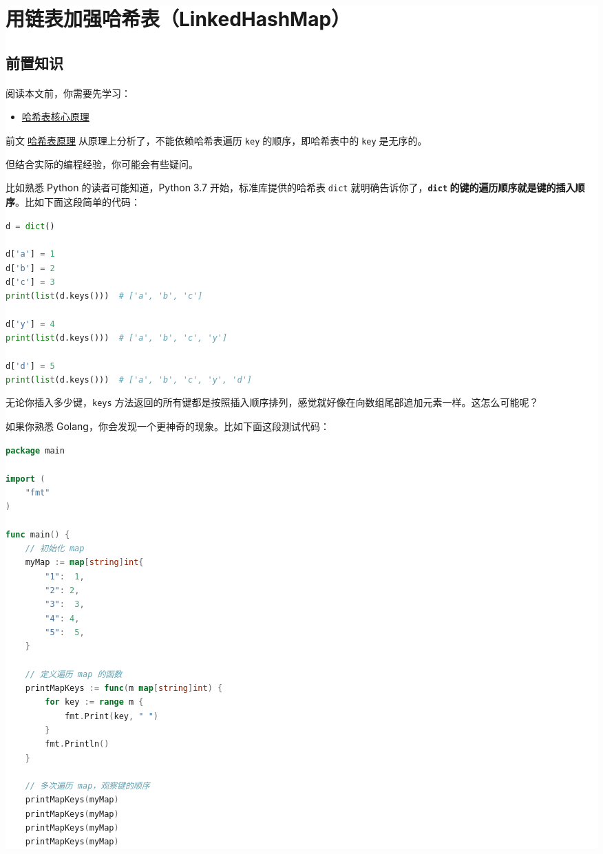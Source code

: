 # 用链表加强哈希表（LinkedHashMap）

## 前置知识

阅读本文前，你需要先学习：

- [哈希表核心原理](https://labuladong.online/algo/data-structure-basic/hashmap-basic/)





前文 [哈希表原理](https://labuladong.online/algo/data-structure-basic/hashmap-basic/) 从原理上分析了，不能依赖哈希表遍历 `key` 的顺序，即哈希表中的 `key` 是无序的。

但结合实际的编程经验，你可能会有些疑问。

比如熟悉 Python 的读者可能知道，Python 3.7 开始，标准库提供的哈希表 `dict` 就明确告诉你了，**`dict` 的键的遍历顺序就是键的插入顺序**。比如下面这段简单的代码：

```python
d = dict()

d['a'] = 1
d['b'] = 2
d['c'] = 3
print(list(d.keys()))  # ['a', 'b', 'c']

d['y'] = 4
print(list(d.keys()))  # ['a', 'b', 'c', 'y']

d['d'] = 5
print(list(d.keys()))  # ['a', 'b', 'c', 'y', 'd']
```

无论你插入多少键，`keys` 方法返回的所有键都是按照插入顺序排列，感觉就好像在向数组尾部追加元素一样。这怎么可能呢？

如果你熟悉 Golang，你会发现一个更神奇的现象。比如下面这段测试代码：

```go
package main

import (
	"fmt"
)

func main() {
	// 初始化 map
	myMap := map[string]int{
		"1":  1,
		"2": 2,
		"3":  3,
		"4": 4,
		"5":  5,
	}

	// 定义遍历 map 的函数
	printMapKeys := func(m map[string]int) {
		for key := range m {
			fmt.Print(key, " ")
		}
		fmt.Println()
	}

	// 多次遍历 map，观察键的顺序
	printMapKeys(myMap)
	printMapKeys(myMap)
	printMapKeys(myMap)
	printMapKeys(myMap)
```